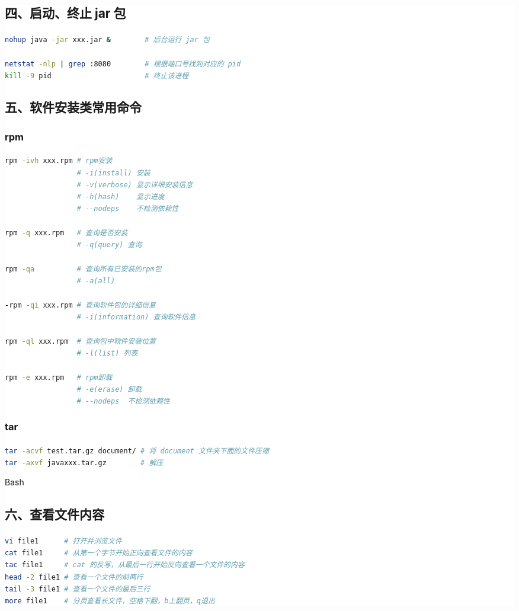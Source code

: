 ## 四、启动、终止 jar 包

```bash
nohup java -jar xxx.jar &        # 后台运行 jar 包

netstat -nlp | grep :8080        # 根据端口号找到对应的 pid
kill -9 pid                      # 终止该进程
```

## 五、软件安装类常用命令

### rpm

```bash
rpm -ivh xxx.rpm # rpm安装
                 # -i(install) 安装
                 # -v(verbose) 显示详细安装信息
                 # -h(hash)    显示进度
                 # --nodeps    不检测依赖性

rpm -q xxx.rpm   # 查询是否安装
                 # -q(query) 查询

rpm -qa          # 查询所有已安装的rpm包
                 # -a(all)

-rpm -qi xxx.rpm # 查询软件包的详细信息
                 # -i(information) 查询软件信息

rpm -ql xxx.rpm  # 查询包中软件安装位置
                 # -l(list) 列表

rpm -e xxx.rpm   # rpm卸载
                 # -e(erase) 卸载
                 # --nodeps  不检测依赖性
```

### tar

```bash
tar -acvf test.tar.gz document/ # 将 document 文件夹下面的文件压缩
tar -axvf javaxxx.tar.gz        # 解压
```

Bash

## 六、查看文件内容

```bash
vi file1      # 打开并浏览文件
cat file1     # 从第一个字节开始正向查看文件的内容
tac file1     # cat 的反写，从最后一行开始反向查看一个文件的内容
head -2 file1 # 查看一个文件的前两行
tail -3 file1 # 查看一个文件的最后三行
more file1    # 分页查看长文件，空格下翻，b上翻页，q退出
```
